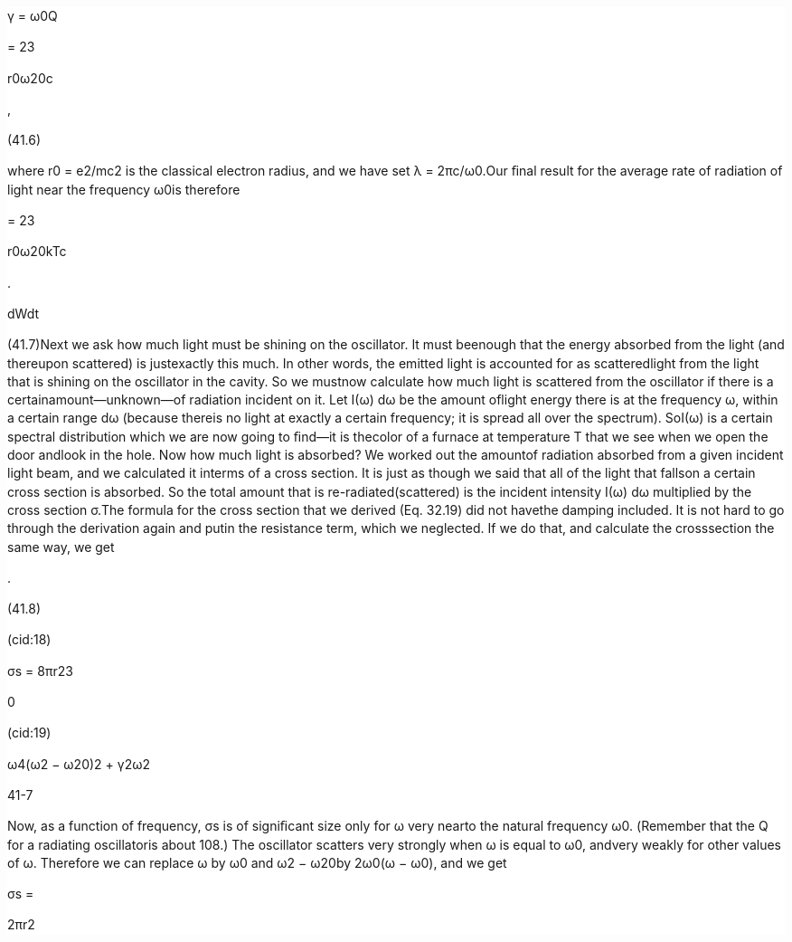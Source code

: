 γ = ω0Q

= 23

r0ω20c

,

(41.6)

where r0 = e2/mc2 is the classical electron radius, and we have set λ = 2πc/ω0.Our ﬁnal result for the average rate of radiation of light near the frequency ω0is therefore

= 23

r0ω20kTc

.

dWdt

(41.7)Next we ask how much light must be shining on the oscillator. It must beenough that the energy absorbed from the light (and thereupon scattered) is justexactly this much. In other words, the emitted light is accounted for as scatteredlight from the light that is shining on the oscillator in the cavity. So we mustnow calculate how much light is scattered from the oscillator if there is a certainamount—unknown—of radiation incident on it. Let I(ω) dω be the amount oflight energy there is at the frequency ω, within a certain range dω (because thereis no light at exactly a certain frequency; it is spread all over the spectrum). SoI(ω) is a certain spectral distribution which we are now going to ﬁnd—it is thecolor of a furnace at temperature T that we see when we open the door andlook in the hole. Now how much light is absorbed? We worked out the amountof radiation absorbed from a given incident light beam, and we calculated it interms of a cross section. It is just as though we said that all of the light that fallson a certain cross section is absorbed. So the total amount that is re-radiated(scattered) is the incident intensity I(ω) dω multiplied by the cross section σ.The formula for the cross section that we derived (Eq. 32.19) did not havethe damping included. It is not hard to go through the derivation again and putin the resistance term, which we neglected. If we do that, and calculate the crosssection the same way, we get

.

(41.8)

(cid:18)

σs = 8πr23

0

(cid:19)

ω4(ω2 − ω20)2 + γ2ω2

41-7

Now, as a function of frequency, σs is of signiﬁcant size only for ω very nearto the natural frequency ω0. (Remember that the Q for a radiating oscillatoris about 108.) The oscillator scatters very strongly when ω is equal to ω0, andvery weakly for other values of ω. Therefore we can replace ω by ω0 and ω2 − ω20by 2ω0(ω − ω0), and we get

σs =

2πr2
